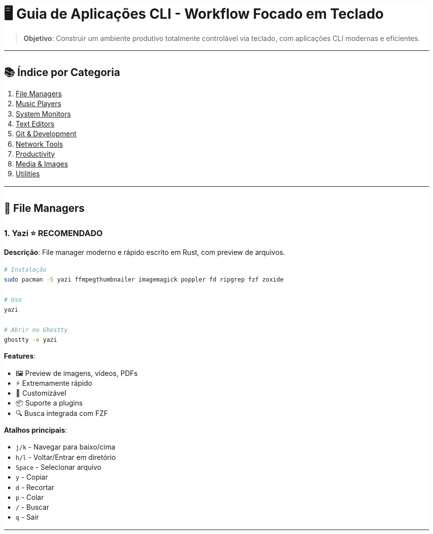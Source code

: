 # 🖥️ Guia de Aplicações CLI - Workflow Focado em Teclado

> **Objetivo**: Construir um ambiente produtivo totalmente controlável via teclado, com aplicações CLI modernas e eficientes.

---

## 📚 Índice por Categoria

1. [File Managers](#file-managers)
2. [Music Players](#music-players)
3. [System Monitors](#system-monitors)
4. [Text Editors](#text-editors)
5. [Git & Development](#git--development)
6. [Network Tools](#network-tools)
7. [Productivity](#productivity)
8. [Media & Images](#media--images)
9. [Utilities](#utilities)

---

## 📁 File Managers

### 1. **Yazi** ⭐ RECOMENDADO
**Descrição**: File manager moderno e rápido escrito em Rust, com preview de arquivos.

```bash
# Instalação
sudo pacman -S yazi ffmpegthumbnailer imagemagick poppler fd ripgrep fzf zoxide

# Uso
yazi

# Abrir no Ghostty
ghostty -e yazi
```

**Features**:
- 🖼️ Preview de imagens, vídeos, PDFs
- ⚡ Extremamente rápido
- 🎨 Customizável
- 📦 Suporte a plugins
- 🔍 Busca integrada com FZF

**Atalhos principais**:
- `j/k` - Navegar para baixo/cima
- `h/l` - Voltar/Entrar em diretório
- `Space` - Selecionar arquivo
- `y` - Copiar
- `d` - Recortar
- `p` - Colar
- `/` - Buscar
- `q` - Sair

---